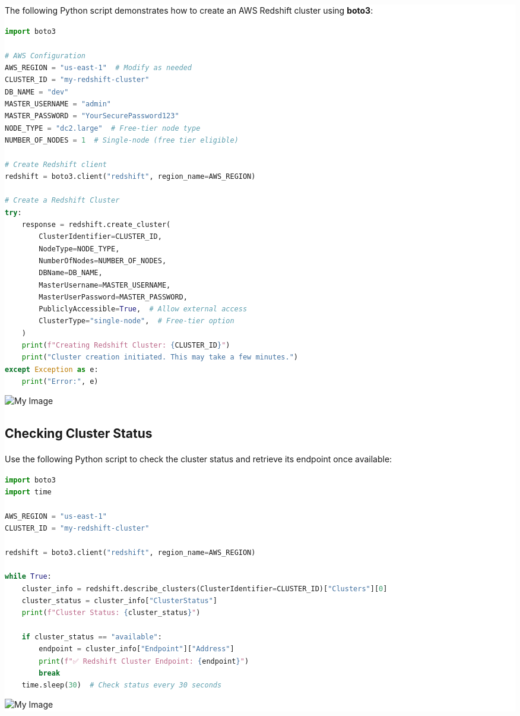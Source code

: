 The following Python script demonstrates how to create an AWS Redshift cluster using **boto3**:

```python
import boto3

# AWS Configuration
AWS_REGION = "us-east-1"  # Modify as needed
CLUSTER_ID = "my-redshift-cluster"
DB_NAME = "dev"
MASTER_USERNAME = "admin"
MASTER_PASSWORD = "YourSecurePassword123"
NODE_TYPE = "dc2.large"  # Free-tier node type
NUMBER_OF_NODES = 1  # Single-node (free tier eligible)

# Create Redshift client
redshift = boto3.client("redshift", region_name=AWS_REGION)

# Create a Redshift Cluster
try:
    response = redshift.create_cluster(
        ClusterIdentifier=CLUSTER_ID,
        NodeType=NODE_TYPE,
        NumberOfNodes=NUMBER_OF_NODES,
        DBName=DB_NAME,
        MasterUsername=MASTER_USERNAME,
        MasterUserPassword=MASTER_PASSWORD,
        PubliclyAccessible=True,  # Allow external access
        ClusterType="single-node",  # Free-tier option
    )
    print(f"Creating Redshift Cluster: {CLUSTER_ID}")
    print("Cluster creation initiated. This may take a few minutes.")
except Exception as e:
    print("Error:", e)
```

![My Image](https://github.com/ray-tech-usa/DET_GEN_AI_2025_B4_WEEK_01/blob/feature-anusha/Week1/Day2/Images/Cluster_Creation.png)


## **Checking Cluster Status**

Use the following Python script to check the cluster status and retrieve its endpoint once available:

```python
import boto3
import time

AWS_REGION = "us-east-1"
CLUSTER_ID = "my-redshift-cluster"

redshift = boto3.client("redshift", region_name=AWS_REGION)

while True:
    cluster_info = redshift.describe_clusters(ClusterIdentifier=CLUSTER_ID)["Clusters"][0]
    cluster_status = cluster_info["ClusterStatus"]
    print(f"Cluster Status: {cluster_status}")

    if cluster_status == "available":
        endpoint = cluster_info["Endpoint"]["Address"]
        print(f"✅ Redshift Cluster Endpoint: {endpoint}")
        break
    time.sleep(30)  # Check status every 30 seconds
```
![My Image](https://github.com/ray-tech-usa/DET_GEN_AI_2025_B4_WEEK_01/blob/feature-anusha/Week1/Day2/Images/retrieve_cluster.png)